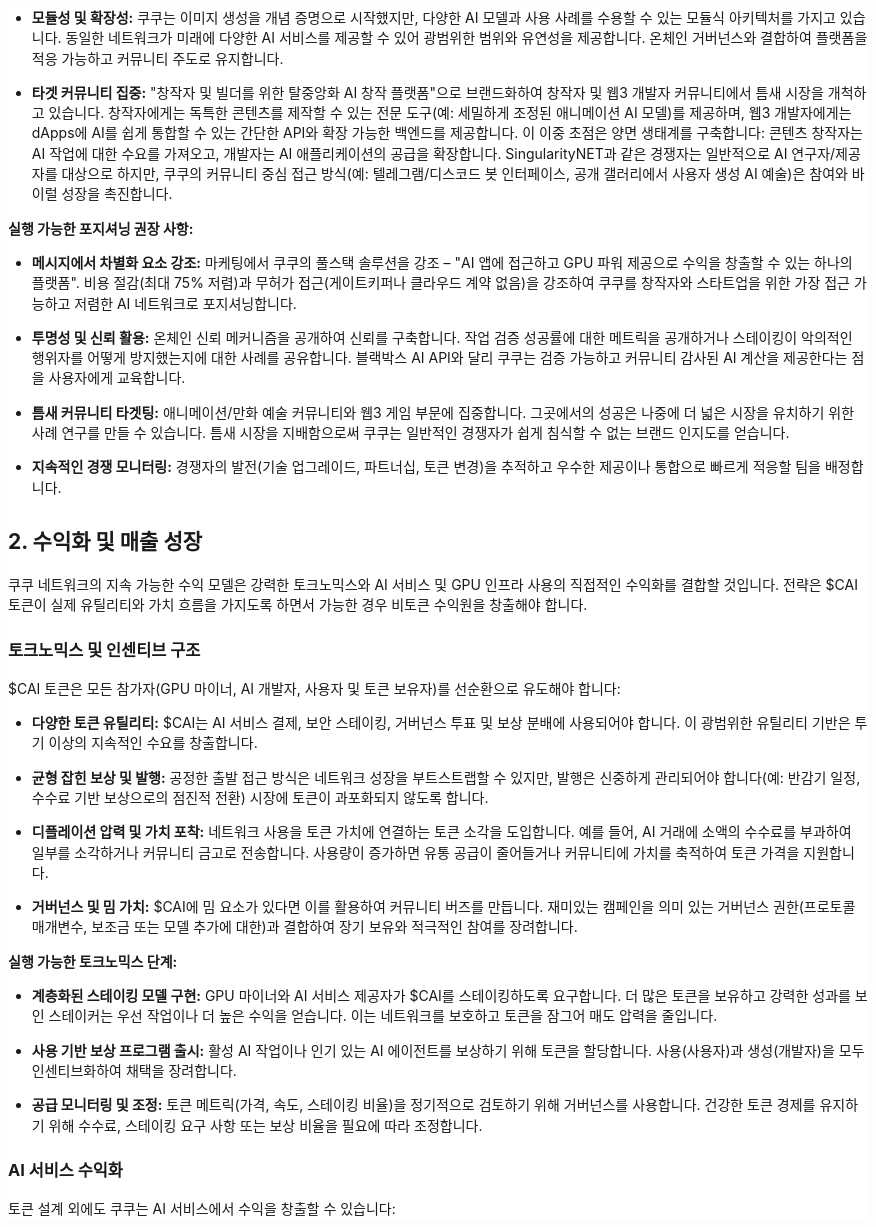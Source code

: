 - **모듈성 및 확장성:** 쿠쿠는 이미지 생성을 개념 증명으로 시작했지만, 다양한 AI 모델과 사용 사례를 수용할 수 있는 모듈식 아키텍처를 가지고 있습니다. 동일한 네트워크가 미래에 다양한 AI 서비스를 제공할 수 있어 광범위한 범위와 유연성을 제공합니다. 온체인 거버넌스와 결합하여 플랫폼을 적응 가능하고 커뮤니티 주도로 유지합니다.

- **타겟 커뮤니티 집중:** "창작자 및 빌더를 위한 탈중앙화 AI 창작 플랫폼"으로 브랜드화하여 창작자 및 웹3 개발자 커뮤니티에서 틈새 시장을 개척하고 있습니다. 창작자에게는 독특한 콘텐츠를 제작할 수 있는 전문 도구(예: 세밀하게 조정된 애니메이션 AI 모델)를 제공하며, 웹3 개발자에게는 dApps에 AI를 쉽게 통합할 수 있는 간단한 API와 확장 가능한 백엔드를 제공합니다. 이 이중 초점은 양면 생태계를 구축합니다: 콘텐츠 창작자는 AI 작업에 대한 수요를 가져오고, 개발자는 AI 애플리케이션의 공급을 확장합니다. SingularityNET과 같은 경쟁자는 일반적으로 AI 연구자/제공자를 대상으로 하지만, 쿠쿠의 커뮤니티 중심 접근 방식(예: 텔레그램/디스코드 봇 인터페이스, 공개 갤러리에서 사용자 생성 AI 예술)은 참여와 바이럴 성장을 촉진합니다.

**실행 가능한 포지셔닝 권장 사항:**

- **메시지에서 차별화 요소 강조:** 마케팅에서 쿠쿠의 풀스택 솔루션을 강조 – "AI 앱에 접근하고 GPU 파워 제공으로 수익을 창출할 수 있는 하나의 플랫폼". 비용 절감(최대 75% 저렴)과 무허가 접근(게이트키퍼나 클라우드 계약 없음)을 강조하여 쿠쿠를 창작자와 스타트업을 위한 가장 접근 가능하고 저렴한 AI 네트워크로 포지셔닝합니다.

- **투명성 및 신뢰 활용:** 온체인 신뢰 메커니즘을 공개하여 신뢰를 구축합니다. 작업 검증 성공률에 대한 메트릭을 공개하거나 스테이킹이 악의적인 행위자를 어떻게 방지했는지에 대한 사례를 공유합니다. 블랙박스 AI API와 달리 쿠쿠는 검증 가능하고 커뮤니티 감사된 AI 계산을 제공한다는 점을 사용자에게 교육합니다.

- **틈새 커뮤니티 타겟팅:** 애니메이션/만화 예술 커뮤니티와 웹3 게임 부문에 집중합니다. 그곳에서의 성공은 나중에 더 넓은 시장을 유치하기 위한 사례 연구를 만들 수 있습니다. 틈새 시장을 지배함으로써 쿠쿠는 일반적인 경쟁자가 쉽게 침식할 수 없는 브랜드 인지도를 얻습니다.

- **지속적인 경쟁 모니터링:** 경쟁자의 발전(기술 업그레이드, 파트너십, 토큰 변경)을 추적하고 우수한 제공이나 통합으로 빠르게 적응할 팀을 배정합니다.

## 2. 수익화 및 매출 성장

쿠쿠 네트워크의 지속 가능한 수익 모델은 강력한 토크노믹스와 AI 서비스 및 GPU 인프라 사용의 직접적인 수익화를 결합할 것입니다. 전략은 $CAI 토큰이 실제 유틸리티와 가치 흐름을 가지도록 하면서 가능한 경우 비토큰 수익원을 창출해야 합니다.

### 토크노믹스 및 인센티브 구조

$CAI 토큰은 모든 참가자(GPU 마이너, AI 개발자, 사용자 및 토큰 보유자)를 선순환으로 유도해야 합니다:

- **다양한 토큰 유틸리티:** $CAI는 AI 서비스 결제, 보안 스테이킹, 거버넌스 투표 및 보상 분배에 사용되어야 합니다. 이 광범위한 유틸리티 기반은 투기 이상의 지속적인 수요를 창출합니다.

- **균형 잡힌 보상 및 발행:** 공정한 출발 접근 방식은 네트워크 성장을 부트스트랩할 수 있지만, 발행은 신중하게 관리되어야 합니다(예: 반감기 일정, 수수료 기반 보상으로의 점진적 전환) 시장에 토큰이 과포화되지 않도록 합니다.

- **디플레이션 압력 및 가치 포착:** 네트워크 사용을 토큰 가치에 연결하는 토큰 소각을 도입합니다. 예를 들어, AI 거래에 소액의 수수료를 부과하여 일부를 소각하거나 커뮤니티 금고로 전송합니다. 사용량이 증가하면 유통 공급이 줄어들거나 커뮤니티에 가치를 축적하여 토큰 가격을 지원합니다.

- **거버넌스 및 밈 가치:** $CAI에 밈 요소가 있다면 이를 활용하여 커뮤니티 버즈를 만듭니다. 재미있는 캠페인을 의미 있는 거버넌스 권한(프로토콜 매개변수, 보조금 또는 모델 추가에 대한)과 결합하여 장기 보유와 적극적인 참여를 장려합니다.

**실행 가능한 토크노믹스 단계:**

- **계층화된 스테이킹 모델 구현:** GPU 마이너와 AI 서비스 제공자가 $CAI를 스테이킹하도록 요구합니다. 더 많은 토큰을 보유하고 강력한 성과를 보인 스테이커는 우선 작업이나 더 높은 수익을 얻습니다. 이는 네트워크를 보호하고 토큰을 잠그어 매도 압력을 줄입니다.

- **사용 기반 보상 프로그램 출시:** 활성 AI 작업이나 인기 있는 AI 에이전트를 보상하기 위해 토큰을 할당합니다. 사용(사용자)과 생성(개발자)을 모두 인센티브화하여 채택을 장려합니다.

- **공급 모니터링 및 조정:** 토큰 메트릭(가격, 속도, 스테이킹 비율)을 정기적으로 검토하기 위해 거버넌스를 사용합니다. 건강한 토큰 경제를 유지하기 위해 수수료, 스테이킹 요구 사항 또는 보상 비율을 필요에 따라 조정합니다.

### AI 서비스 수익화

토큰 설계 외에도 쿠쿠는 AI 서비스에서 수익을 창출할 수 있습니다:
